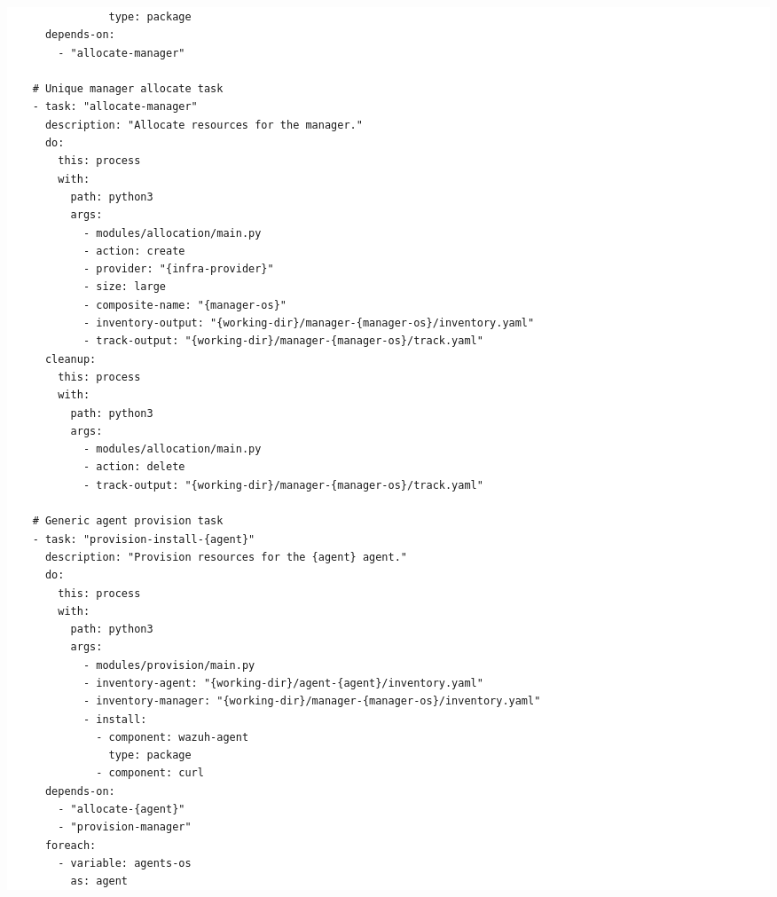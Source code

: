                     type: package
          depends-on:
            - "allocate-manager"

        # Unique manager allocate task
        - task: "allocate-manager"
          description: "Allocate resources for the manager."
          do:
            this: process
            with:
              path: python3
              args:
                - modules/allocation/main.py
                - action: create
                - provider: "{infra-provider}"
                - size: large
                - composite-name: "{manager-os}"
                - inventory-output: "{working-dir}/manager-{manager-os}/inventory.yaml"
                - track-output: "{working-dir}/manager-{manager-os}/track.yaml"
          cleanup:
            this: process
            with:
              path: python3
              args:
                - modules/allocation/main.py
                - action: delete
                - track-output: "{working-dir}/manager-{manager-os}/track.yaml"

        # Generic agent provision task
        - task: "provision-install-{agent}"
          description: "Provision resources for the {agent} agent."
          do:
            this: process
            with:
              path: python3
              args:
                - modules/provision/main.py
                - inventory-agent: "{working-dir}/agent-{agent}/inventory.yaml"
                - inventory-manager: "{working-dir}/manager-{manager-os}/inventory.yaml"
                - install:
                  - component: wazuh-agent
                    type: package
                  - component: curl
          depends-on:
            - "allocate-{agent}"
            - "provision-manager"
          foreach:
            - variable: agents-os
              as: agent
